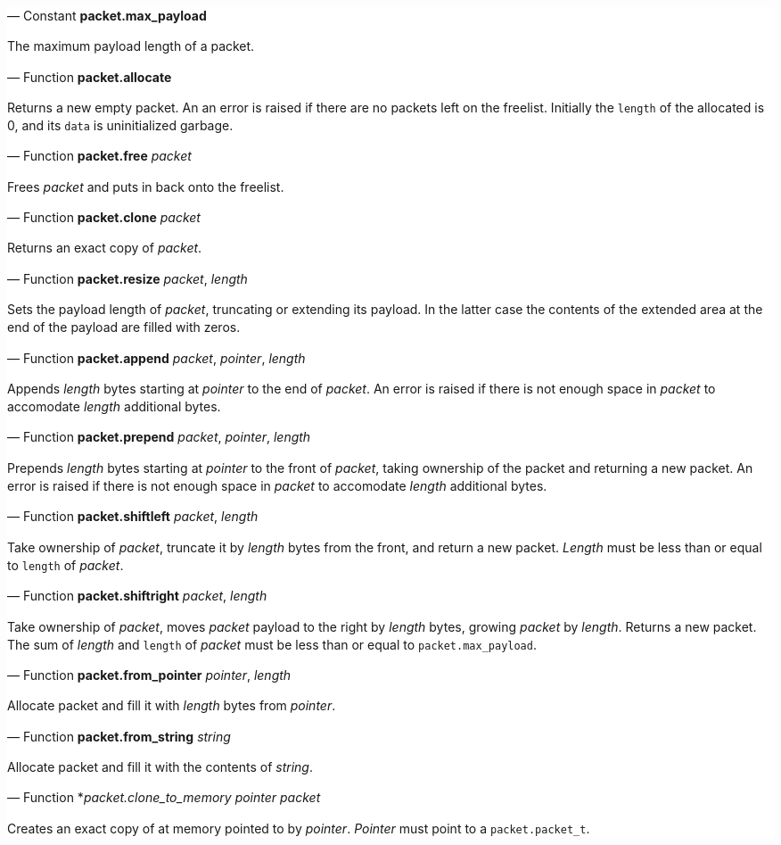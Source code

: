 — Constant **packet.max_payload**

The maximum payload length of a packet.

— Function **packet.allocate**

Returns a new empty packet. An an error is raised if there are no packets left
on the freelist. Initially the `length` of the allocated is 0, and its `data`
is uninitialized garbage.

— Function **packet.free** *packet*

Frees *packet* and puts in back onto the freelist.

— Function **packet.clone** *packet*

Returns an exact copy of *packet*.

— Function **packet.resize** *packet*, *length*

Sets the payload length of *packet*, truncating or extending its payload. In
the latter case the contents of the extended area at the end of the payload are
filled with zeros.

— Function **packet.append** *packet*, *pointer*, *length*

Appends *length* bytes starting at *pointer* to the end of *packet*. An
error is raised if there is not enough space in *packet* to accomodate
*length* additional bytes.

— Function **packet.prepend** *packet*, *pointer*, *length*

Prepends *length* bytes starting at *pointer* to the front of
*packet*, taking ownership of the packet and returning a new packet.
An error is raised if there is not enough space in *packet* to
accomodate *length* additional bytes.

— Function **packet.shiftleft** *packet*, *length*

Take ownership of *packet*, truncate it by *length* bytes from the
front, and return a new packet. *Length* must be less than or equal to
`length` of *packet*.

— Function **packet.shiftright** *packet*, *length*

Take ownership of *packet*, moves *packet* payload to the right by
*length* bytes, growing *packet* by *length*. Returns a new packet.
The sum of *length* and `length` of *packet* must be less than or
equal to `packet.max_payload`.

— Function **packet.from_pointer** *pointer*, *length*

Allocate packet and fill it with *length* bytes from *pointer*.

— Function **packet.from_string** *string*

Allocate packet and fill it with the contents of *string*.

— Function **packet.clone_to_memory* *pointer* *packet*

Creates an exact copy of at memory pointed to by *pointer*. *Pointer* must
point to a `packet.packet_t`.
